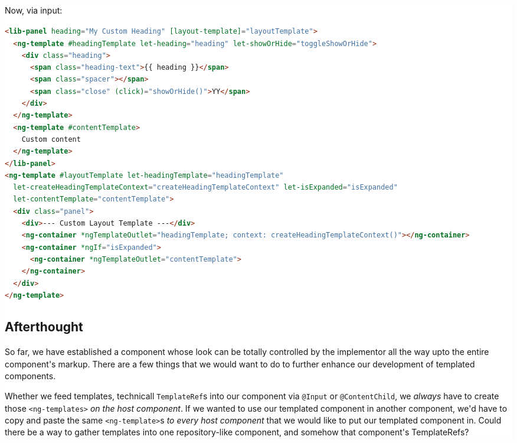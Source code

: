 Now, via input:

```html
<lib-panel heading="My Custom Heading" [layout-template]="layoutTemplate">  
  <ng-template #headingTemplate let-heading="heading" let-showOrHide="toggleShowOrHide">
    <div class="heading">
      <span class="heading-text">{{ heading }}</span>
      <span class="spacer"></span>
      <span class="close" (click)="showOrHide()">YY</span>
    </div>
  </ng-template>
  <ng-template #contentTemplate>
    Custom content
  </ng-template>
</lib-panel>
<ng-template #layoutTemplate let-headingTemplate="headingTemplate"
  let-createHeadingTemplateContext="createHeadingTemplateContext" let-isExpanded="isExpanded"
  let-contentTemplate="contentTemplate">
  <div class="panel">
    <div>--- Custom Layout Template ---</div>
    <ng-container *ngTemplateOutlet="headingTemplate; context: createHeadingTemplateContext()"></ng-container>
    <ng-container *ngIf="isExpanded">
      <ng-container *ngTemplateOutlet="contentTemplate">
    </ng-container>
  </div>
</ng-template>
```

## Afterthought

So far, we have established a component whose look can be totally controlled by the implementor all the way upto the entire component's markup. There are a
few things that we would want to do to further enhance our development of templated components.

Whether we feed templates, technicall `TemplateRef`s into our component via `@Input` or `@ContentChild`, we *always* have to create those `<ng-templates>`
*on the host component*. If we wanted to use our templated component in another component, we'd have to copy and paste the same `<ng-template>`s *to every
host component* that we would like to put our templated component in. Could there be a way to gather templates into one repository-like component, and somehow
that component's TemplateRefs?



